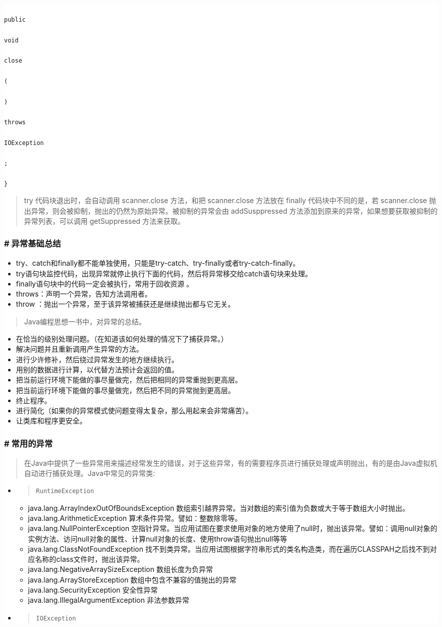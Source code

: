 ```
																																									public
																																									void
																																									close
																																									(
																																									)
																																									throws
																																									IOException
																																									;
																																									}
```

> try 代码块退出时，会自动调用 scanner.close 方法，和把 scanner.close 方法放在 finally 代码块中不同的是，若 scanner.close 抛出异常，则会被抑制，抛出的仍然为原始异常。被抑制的异常会由 addSusppressed 方法添加到原来的异常，如果想要获取被抑制的异常列表，可以调用 getSuppressed 方法来获取。

### # 异常基础总结

*   try、catch和finally都不能单独使用，只能是try-catch、try-finally或者try-catch-finally。
*   try语句块监控代码，出现异常就停止执行下面的代码，然后将异常移交给catch语句块来处理。
*   finally语句块中的代码一定会被执行，常用于回收资源 。
*   throws：声明一个异常，告知方法调用者。
*   throw ：抛出一个异常，至于该异常被捕获还是继续抛出都与它无关。

> Java编程思想一书中，对异常的总结。

*   在恰当的级别处理问题。（在知道该如何处理的情况下了捕获异常。）
*   解决问题并且重新调用产生异常的方法。
*   进行少许修补，然后绕过异常发生的地方继续执行。
*   用别的数据进行计算，以代替方法预计会返回的值。
*   把当前运行环境下能做的事尽量做完，然后把相同的异常重抛到更高层。
*   把当前运行环境下能做的事尽量做完，然后把不同的异常抛到更高层。
*   终止程序。
*   进行简化（如果你的异常模式使问题变得太复杂，那么用起来会非常痛苦）。
*   让类库和程序更安全。

### # 常用的异常

> 在Java中提供了一些异常用来描述经常发生的错误，对于这些异常，有的需要程序员进行捕获处理或声明抛出，有的是由Java虚拟机自动进行捕获处理。Java中常见的异常类:

*   > `RuntimeException`

    *   java.lang.ArrayIndexOutOfBoundsException 数组索引越界异常。当对数组的索引值为负数或大于等于数组大小时抛出。
    *   java.lang.ArithmeticException 算术条件异常。譬如：整数除零等。
    *   java.lang.NullPointerException 空指针异常。当应用试图在要求使用对象的地方使用了null时，抛出该异常。譬如：调用null对象的实例方法、访问null对象的属性、计算null对象的长度、使用throw语句抛出null等等
    *   java.lang.ClassNotFoundException 找不到类异常。当应用试图根据字符串形式的类名构造类，而在遍历CLASSPAH之后找不到对应名称的class文件时，抛出该异常。
    *   java.lang.NegativeArraySizeException 数组长度为负异常
    *   java.lang.ArrayStoreException 数组中包含不兼容的值抛出的异常
    *   java.lang.SecurityException 安全性异常
    *   java.lang.IllegalArgumentException 非法参数异常
*   > `IOException`
